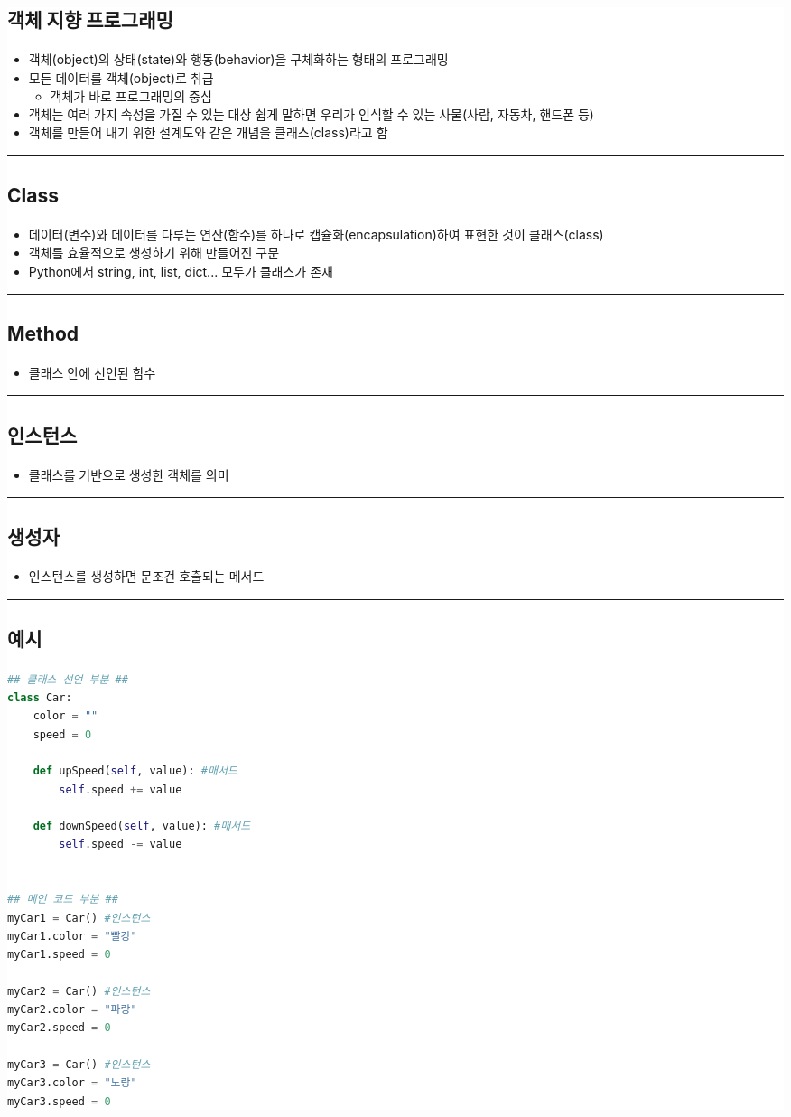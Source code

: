 ## 객체 지향 프로그래밍

- 객체(object)의 상태(state)와 행동(behavior)을 구체화하는 형태의 프로그래밍
- 모든 데이터를 객체(object)로 취급
  - 객체가 바로 프로그래밍의 중심
- 객체는 여러 가지 속성을 가질 수 있는 대상 쉽게 말하면 우리가 인식할 수 있는 사물(사람, 자동차, 핸드폰 등)
- 객체를 만들어 내기 위한 설계도와 같은 개념을 클래스(class)라고 함

---

## Class

- 데이터(변수)와 데이터를 다루는 연산(함수)를 하나로 캡슐화(encapsulation)하여 표현한 것이 클래스(class)
- 객체를 효율적으로 생성하기 위해 만들어진 구문
- Python에서 string, int, list, dict... 모두가 클래스가 존재

---

## Method

- 클래스 안에 선언된 함수

---

## 인스턴스

- 클래스를 기반으로 생성한 객체를 의미

---

## 생성자

- 인스턴스를 생성하면 문조건 호출되는 메서드

---

## 예시

~~~python
## 클래스 선언 부분 ##
class Car:
    color = ""
    speed = 0

    def upSpeed(self, value): #매서드
        self.speed += value

    def downSpeed(self, value): #매서드
        self.speed -= value


## 메인 코드 부분 ##
myCar1 = Car() #인스턴스
myCar1.color = "빨강"
myCar1.speed = 0

myCar2 = Car() #인스턴스
myCar2.color = "파랑"
myCar2.speed = 0

myCar3 = Car() #인스턴스
myCar3.color = "노랑"
myCar3.speed = 0
~~~